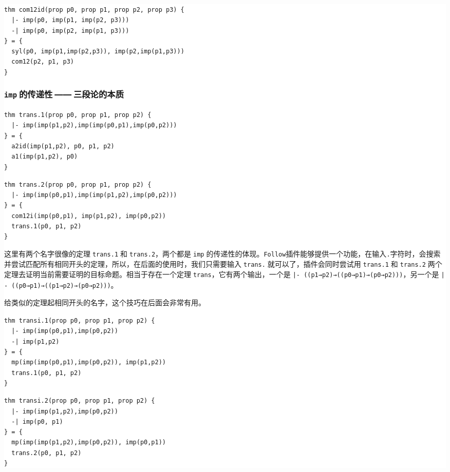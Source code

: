 ```follow
thm com12id(prop p0, prop p1, prop p2, prop p3) {
  |- imp(p0, imp(p1, imp(p2, p3)))
  -| imp(p0, imp(p2, imp(p1, p3)))
} = {
  syl(p0, imp(p1,imp(p2,p3)), imp(p2,imp(p1,p3)))
  com12(p2, p1, p3)
}
```

### `imp` 的传递性 —— 三段论的本质  

```follow
thm trans.1(prop p0, prop p1, prop p2) {
  |- imp(imp(p1,p2),imp(imp(p0,p1),imp(p0,p2)))
} = {
  a2id(imp(p1,p2), p0, p1, p2)
  a1(imp(p1,p2), p0)
}
```

```follow
thm trans.2(prop p0, prop p1, prop p2) {
  |- imp(imp(p0,p1),imp(imp(p1,p2),imp(p0,p2)))
} = {
  com12i(imp(p0,p1), imp(p1,p2), imp(p0,p2))
  trans.1(p0, p1, p2)
}
```

这里有两个名字很像的定理 `trans.1` 和 `trans.2`，两个都是 `imp` 的传递性的体现。`Follow`插件能够提供一个功能，在输入`.`字符时，会搜索并尝试匹配所有相同开头的定理，所以，在后面的使用时，我们只需要输入 `trans.` 就可以了，插件会同时尝试用 `trans.1` 和 `trans.2` 两个定理去证明当前需要证明的目标命题。相当于存在一个定理 `trans`，它有两个输出，一个是 `|- ((p1→p2)→((p0→p1)→(p0→p2)))`，另一个是 `|- ((p0→p1)→((p1→p2)→(p0→p2)))`。

给类似的定理起相同开头的名字，这个技巧在后面会非常有用。

```follow
thm transi.1(prop p0, prop p1, prop p2) {
  |- imp(imp(p0,p1),imp(p0,p2))
  -| imp(p1,p2)
} = {
  mp(imp(imp(p0,p1),imp(p0,p2)), imp(p1,p2))
  trans.1(p0, p1, p2)
}
```

```follow
thm transi.2(prop p0, prop p1, prop p2) {
  |- imp(imp(p1,p2),imp(p0,p2))
  -| imp(p0, p1)
} = {
  mp(imp(imp(p1,p2),imp(p0,p2)), imp(p0,p1))
  trans.2(p0, p1, p2)
}
```
